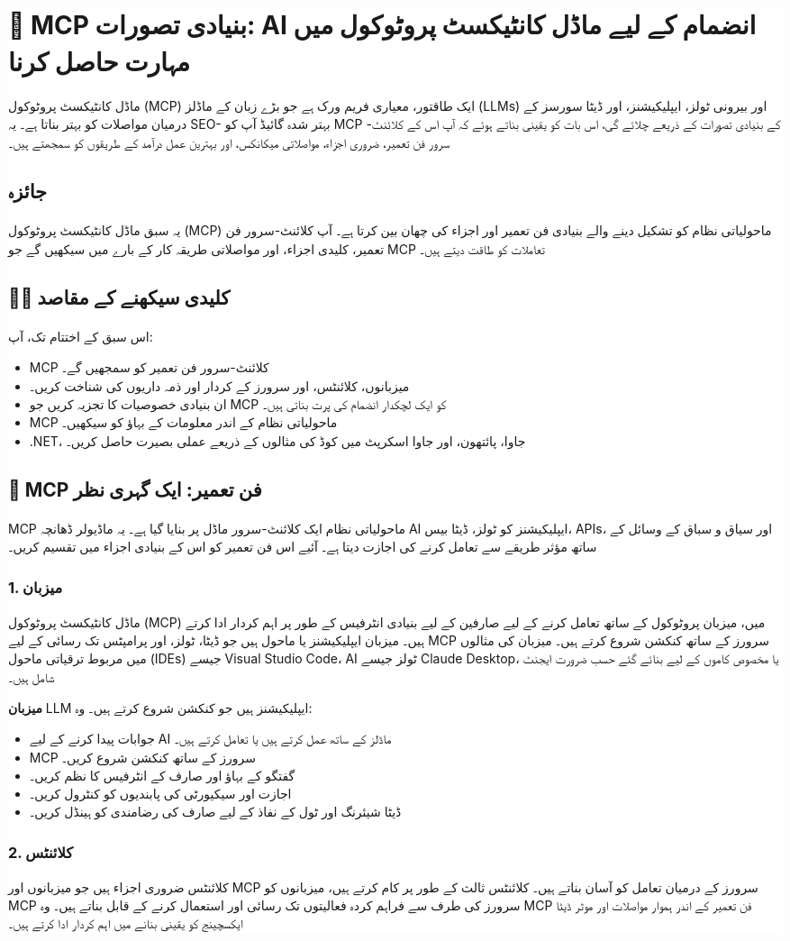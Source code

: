 
# 📖 MCP بنیادی تصورات: AI انضمام کے لیے ماڈل کانٹیکسٹ پروٹوکول میں مہارت حاصل کرنا

ماڈل کانٹیکسٹ پروٹوکول (MCP) ایک طاقتور، معیاری فریم ورک ہے جو بڑے زبان کے ماڈلز (LLMs) اور بیرونی ٹولز، ایپلیکیشنز، اور ڈیٹا سورسز کے درمیان مواصلات کو بہتر بناتا ہے۔ یہ SEO- بہتر شدہ گائیڈ آپ کو MCP کے بنیادی تصورات کے ذریعے چلائے گی، اس بات کو یقینی بناتے ہوئے کہ آپ اس کے کلائنٹ-سرور فن تعمیر، ضروری اجزاء، مواصلاتی میکانکس، اور بہترین عمل درآمد کے طریقوں کو سمجھتے ہیں۔

## جائزہ

یہ سبق ماڈل کانٹیکسٹ پروٹوکول (MCP) ماحولیاتی نظام کو تشکیل دینے والے بنیادی فن تعمیر اور اجزاء کی چھان بین کرتا ہے۔ آپ کلائنٹ-سرور فن تعمیر، کلیدی اجزاء، اور مواصلاتی طریقہ کار کے بارے میں سیکھیں گے جو MCP تعاملات کو طاقت دیتے ہیں۔

## 👩‍🎓 کلیدی سیکھنے کے مقاصد

اس سبق کے اختتام تک، آپ:

- MCP کلائنٹ-سرور فن تعمیر کو سمجھیں گے۔
- میزبانوں، کلائنٹس، اور سرورز کے کردار اور ذمہ داریوں کی شناخت کریں۔
- ان بنیادی خصوصیات کا تجزیہ کریں جو MCP کو ایک لچکدار انضمام کی پرت بناتی ہیں۔
- MCP ماحولیاتی نظام کے اندر معلومات کے بہاؤ کو سیکھیں۔
- .NET، جاوا، پائتھون، اور جاوا اسکرپٹ میں کوڈ کی مثالوں کے ذریعے عملی بصیرت حاصل کریں۔

## 🔎 MCP فن تعمیر: ایک گہری نظر

MCP ماحولیاتی نظام ایک کلائنٹ-سرور ماڈل پر بنایا گیا ہے۔ یہ ماڈیولر ڈھانچہ AI ایپلیکیشنز کو ٹولز، ڈیٹا بیس، APIs، اور سیاق و سباق کے وسائل کے ساتھ مؤثر طریقے سے تعامل کرنے کی اجازت دیتا ہے۔ آئیے اس فن تعمیر کو اس کے بنیادی اجزاء میں تقسیم کریں۔

### 1. میزبان

ماڈل کانٹیکسٹ پروٹوکول (MCP) میں، میزبان پروٹوکول کے ساتھ تعامل کرنے کے لیے صارفین کے لیے بنیادی انٹرفیس کے طور پر اہم کردار ادا کرتے ہیں۔ میزبان ایپلیکیشنز یا ماحول ہیں جو ڈیٹا، ٹولز، اور پرامپٹس تک رسائی کے لیے MCP سرورز کے ساتھ کنکشن شروع کرتے ہیں۔ میزبان کی مثالوں میں مربوط ترقیاتی ماحول (IDEs) جیسے Visual Studio Code، AI ٹولز جیسے Claude Desktop، یا مخصوص کاموں کے لیے بنائے گئے حسب ضرورت ایجنٹ شامل ہیں۔

**میزبان** LLM ایپلیکیشنز ہیں جو کنکشن شروع کرتے ہیں۔ وہ:

- جوابات پیدا کرنے کے لیے AI ماڈلز کے ساتھ عمل کرتے ہیں یا تعامل کرتے ہیں۔
- MCP سرورز کے ساتھ کنکشن شروع کریں۔
- گفتگو کے بہاؤ اور صارف کے انٹرفیس کا نظم کریں۔
- اجازت اور سیکیورٹی کی پابندیوں کو کنٹرول کریں۔
- ڈیٹا شیئرنگ اور ٹول کے نفاذ کے لیے صارف کی رضامندی کو ہینڈل کریں۔

### 2. کلائنٹس

کلائنٹس ضروری اجزاء ہیں جو میزبانوں اور MCP سرورز کے درمیان تعامل کو آسان بناتے ہیں۔ کلائنٹس ثالث کے طور پر کام کرتے ہیں، میزبانوں کو MCP سرورز کی طرف سے فراہم کردہ فعالیتوں تک رسائی اور استعمال کرنے کے قابل بناتے ہیں۔ وہ MCP فن تعمیر کے اندر ہموار مواصلات اور موثر ڈیٹا ایکسچینج کو یقینی بنانے میں اہم کردار ادا کرتے ہیں۔
